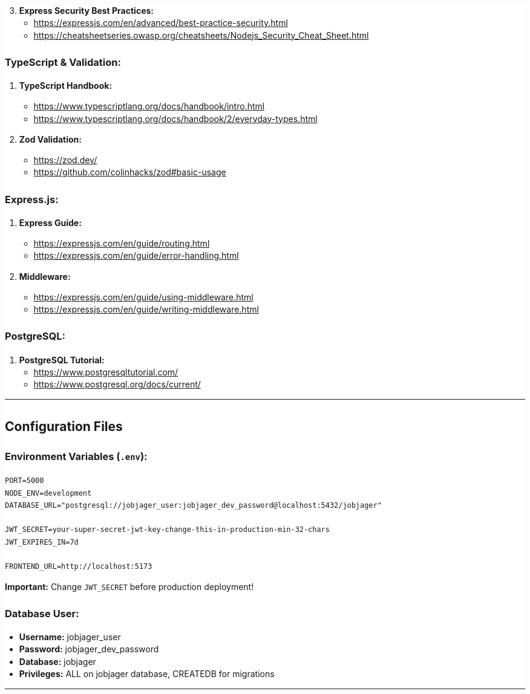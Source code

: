 3. **Express Security Best Practices:**
   - https://expressjs.com/en/advanced/best-practice-security.html
   - https://cheatsheetseries.owasp.org/cheatsheets/Nodejs_Security_Cheat_Sheet.html

### TypeScript & Validation:
1. **TypeScript Handbook:**
   - https://www.typescriptlang.org/docs/handbook/intro.html
   - https://www.typescriptlang.org/docs/handbook/2/everyday-types.html

2. **Zod Validation:**
   - https://zod.dev/
   - https://github.com/colinhacks/zod#basic-usage

### Express.js:
1. **Express Guide:**
   - https://expressjs.com/en/guide/routing.html
   - https://expressjs.com/en/guide/error-handling.html

2. **Middleware:**
   - https://expressjs.com/en/guide/using-middleware.html
   - https://expressjs.com/en/guide/writing-middleware.html

### PostgreSQL:
1. **PostgreSQL Tutorial:**
   - https://www.postgresqltutorial.com/
   - https://www.postgresql.org/docs/current/

---

## Configuration Files

### Environment Variables (`.env`):
```env
PORT=5000
NODE_ENV=development
DATABASE_URL="postgresql://jobjager_user:jobjager_dev_password@localhost:5432/jobjager"

JWT_SECRET=your-super-secret-jwt-key-change-this-in-production-min-32-chars
JWT_EXPIRES_IN=7d

FRONTEND_URL=http://localhost:5173
```

**Important:** Change `JWT_SECRET` before production deployment!

### Database User:
- **Username:** jobjager_user
- **Password:** jobjager_dev_password
- **Database:** jobjager
- **Privileges:** ALL on jobjager database, CREATEDB for migrations

---
